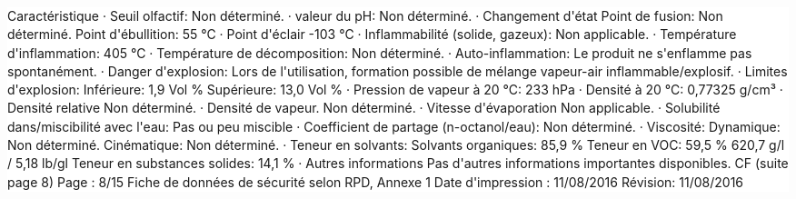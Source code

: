 Caractéristique
· Seuil olfactif:
Non déterminé.
· valeur du pH:
Non déterminé.
· Changement d'état
Point de fusion:
Non déterminé.
Point d'ébullition:
55 °C
· Point d'éclair
-103 °C
· Inflammabilité (solide, gazeux):
Non applicable.
· Température d'inflammation:
405 °C
· Température de décomposition:
Non déterminé.
· Auto-inflammation:
Le produit ne s'enflamme pas spontanément.
· Danger d'explosion:
Lors de l'utilisation, formation possible de mélange vapeur-air
inflammable/explosif.
· Limites d'explosion:
Inférieure:
1,9 Vol %
Supérieure:
13,0 Vol %
· Pression de vapeur à 20 °C:
233 hPa
· Densité à 20 °C:
0,77325 g/cm³
· Densité relative
Non déterminé.
· Densité de vapeur.
Non déterminé.
· Vitesse d'évaporation
Non applicable.
· Solubilité dans/miscibilité avec
l'eau:
Pas ou peu miscible
· Coefficient de partage (n-octanol/eau): Non déterminé.
· Viscosité:
Dynamique:
Non déterminé.
Cinématique:
Non déterminé.
· Teneur en solvants:
Solvants organiques:
85,9 %
Teneur en VOC:
59,5 %
620,7 g/l / 5,18 lb/gl
Teneur en substances solides:
14,1 %
· Autres informations
Pas d'autres informations importantes disponibles.
 CF 
(suite page 8)
Page : 8/15
Fiche de données de sécurité
selon RPD, Annexe 1
Date d'impression : 11/08/2016
Révision: 11/08/2016